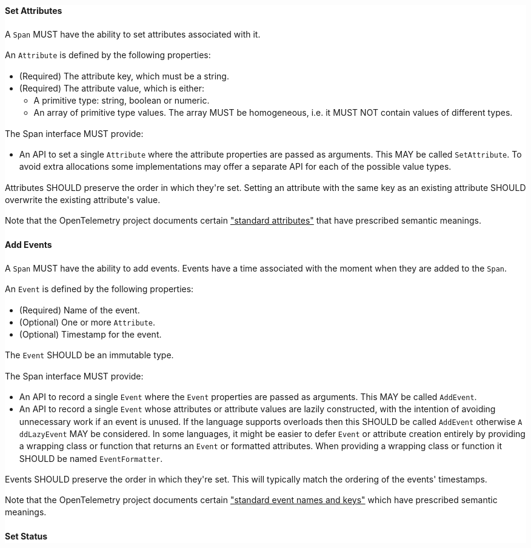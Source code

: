 #### Set Attributes

A `Span` MUST have the ability to set attributes associated with it.

An `Attribute` is defined by the following properties:

- (Required) The attribute key, which must be a string.
- (Required) The attribute value, which is either:
  - A primitive type: string, boolean or numeric.
  - An array of primitive type values. The array MUST be homogeneous,
    i.e. it MUST NOT contain values of different types.

The Span interface MUST provide:

- An API to set a single `Attribute` where the attribute properties are passed
  as arguments. This MAY be called `SetAttribute`. To avoid extra allocations some
  implementations may offer a separate API for each of the possible value types.

Attributes SHOULD preserve the order in which they're set. Setting an attribute
with the same key as an existing attribute SHOULD overwrite the existing
attribute's value.

Note that the OpenTelemetry project documents certain ["standard
attributes"](data-semantic-conventions.md) that have prescribed semantic meanings.

#### Add Events

A `Span` MUST have the ability to add events. Events have a time associated
with the moment when they are added to the `Span`.

An `Event` is defined by the following properties:

- (Required) Name of the event.
- (Optional) One or more `Attribute`.
- (Optional) Timestamp for the event.

The `Event` SHOULD be an immutable type.

The Span interface MUST provide:

- An API to record a single `Event` where the `Event` properties are passed as
  arguments. This MAY be called `AddEvent`.
- An API to record a single `Event` whose attributes or attribute values are
  lazily constructed, with the intention of avoiding unnecessary work if an event
  is unused. If the language supports overloads then this SHOULD be called
  `AddEvent` otherwise `AddLazyEvent` MAY be considered. In some languages, it
  might be easier to defer `Event` or attribute creation entirely by providing a
  wrapping class or function that returns an `Event` or formatted attributes. When
  providing a wrapping class or function it SHOULD be named `EventFormatter`.

Events SHOULD preserve the order in which they're set. This will typically match
the ordering of the events' timestamps.

Note that the OpenTelemetry project documents certain ["standard event names and
keys"](data-semantic-conventions.md) which have prescribed semantic meanings.

#### Set Status
